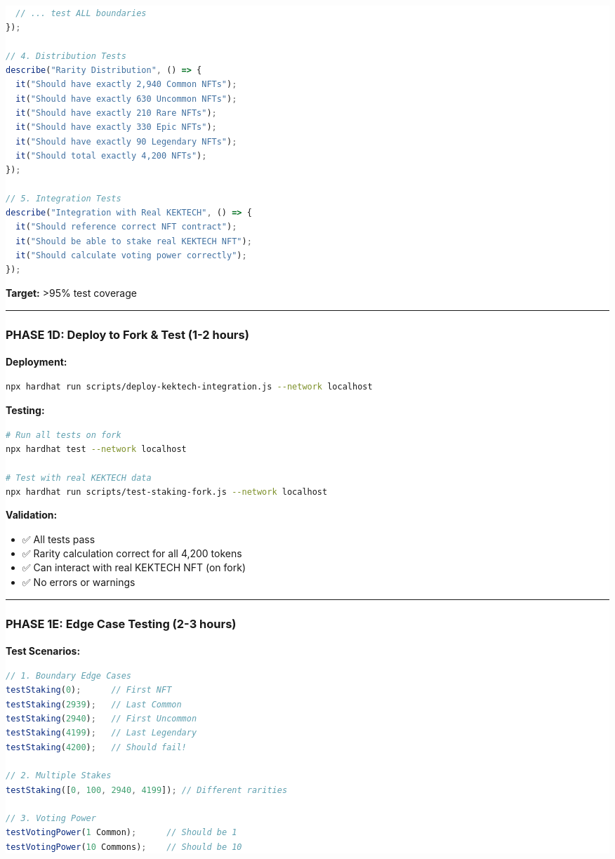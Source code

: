 ```javascript
  // ... test ALL boundaries
});

// 4. Distribution Tests
describe("Rarity Distribution", () => {
  it("Should have exactly 2,940 Common NFTs");
  it("Should have exactly 630 Uncommon NFTs");
  it("Should have exactly 210 Rare NFTs");
  it("Should have exactly 330 Epic NFTs");
  it("Should have exactly 90 Legendary NFTs");
  it("Should total exactly 4,200 NFTs");
});

// 5. Integration Tests
describe("Integration with Real KEKTECH", () => {
  it("Should reference correct NFT contract");
  it("Should be able to stake real KEKTECH NFT");
  it("Should calculate voting power correctly");
});
```

**Target:** >95% test coverage

---

### **PHASE 1D: Deploy to Fork & Test (1-2 hours)**

**Deployment:**
```bash
npx hardhat run scripts/deploy-kektech-integration.js --network localhost
```

**Testing:**
```bash
# Run all tests on fork
npx hardhat test --network localhost

# Test with real KEKTECH data
npx hardhat run scripts/test-staking-fork.js --network localhost
```

**Validation:**
- ✅ All tests pass
- ✅ Rarity calculation correct for all 4,200 tokens
- ✅ Can interact with real KEKTECH NFT (on fork)
- ✅ No errors or warnings

---

### **PHASE 1E: Edge Case Testing (2-3 hours)**

**Test Scenarios:**

```javascript
// 1. Boundary Edge Cases
testStaking(0);      // First NFT
testStaking(2939);   // Last Common
testStaking(2940);   // First Uncommon
testStaking(4199);   // Last Legendary
testStaking(4200);   // Should fail!

// 2. Multiple Stakes
testStaking([0, 100, 2940, 4199]); // Different rarities

// 3. Voting Power
testVotingPower(1 Common);      // Should be 1
testVotingPower(10 Commons);    // Should be 10
```